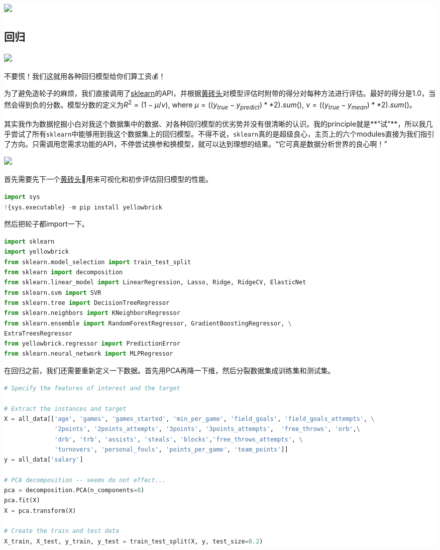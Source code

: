 
![](http://ww3.sinaimg.cn/large/006tNc79gy1g5k0678fw3j30ii0iutdr.jpg)


## 回归

![](http://ww4.sinaimg.cn/bmiddle/006tNc79gy1g5hxsvbnlvj30jq0a8t9q.jpg)

不要慌！我们这就用各种回归模型给你们算工资💰！

为了避免造轮子的麻烦，我们直接调用了[sklearn](https://scikit-learn.org/stable/)的API，并根据[黄砖头](http://www.scikit-yb.org/en/latest/)对模型评估时附带的得分对每种方法进行评估。最好的得分是1.0，当然会得到负的分数。模型分数的定义为$R^2=(1-\mu/\nu)$, where $\mu=((y_{true}-y_{predict})**2).sum()$, $\nu=((y_{true}-y_{mean})**2).sum()$。

其实我作为数据挖掘小白对我这个数据集中的数据、对各种回归模型的优劣势并没有很清晰的认识。我的principle就是**“试”**，所以我几乎尝试了所有`sklearn`中能够用到我这个数据集上的回归模型。不得不说，`sklearn`真的是超级良心，主页上的六个modules直接为我们指引了方向。只需调用您需求功能的API，不停尝试换参和换模型，就可以达到理想的结果。“它可真是数据分析世界的良心啊！”

![](http://ww1.sinaimg.cn/bmiddle/006tNc79gy1g5jxiaxiu8j30zc0u018m.jpg)

首先需要先下一个[黄砖头](http://www.scikit-yb.org/en/latest/)🧱用来可视化和初步评估回归模型的性能。


```python
import sys
!{sys.executable} -m pip install yellowbrick
```


然后把轮子都import一下。


```python
import sklearn
import yellowbrick
from sklearn.model_selection import train_test_split
from sklearn import decomposition
from sklearn.linear_model import LinearRegression, Lasso, Ridge, RidgeCV, ElasticNet
from sklearn.svm import SVR
from sklearn.tree import DecisionTreeRegressor
from sklearn.neighbors import KNeighborsRegressor
from sklearn.ensemble import RandomForestRegressor, GradientBoostingRegressor, \
ExtraTreesRegressor
from yellowbrick.regressor import PredictionError
from sklearn.neural_network import MLPRegressor
```

在回归之前，我们还需要重新定义一下数据。首先用PCA再降一下维，然后分裂数据集成训练集和测试集。


```python
# Specify the features of interest and the target

# Extract the instances and target
X = all_data[['age', 'games', 'games_started', 'min_per_game', 'field_goals', 'field_goals_attempts', \
              '2points', '2points_attempts', '3points', '3points_attempts',  'free_throws', 'orb',\
              'drb', 'trb', 'assists', 'steals', 'blocks','free_throws_attempts', \
              'turnovers', 'personal_fouls', 'points_per_game', 'team_points']]
y = all_data['salary']

# PCA decomposition -- seems do not effect...
pca = decomposition.PCA(n_components=8)
pca.fit(X)
X = pca.transform(X)

# Create the train and test data
X_train, X_test, y_train, y_test = train_test_split(X, y, test_size=0.2)
```
